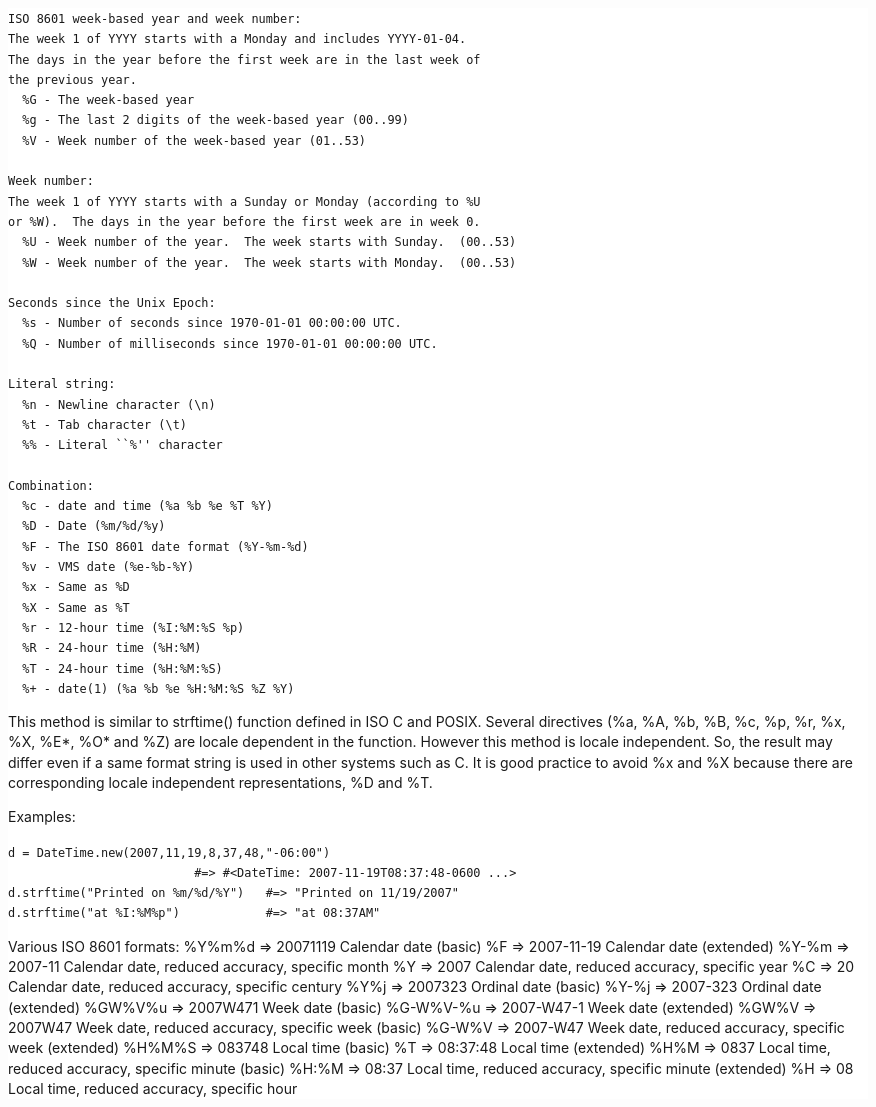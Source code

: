     ISO 8601 week-based year and week number:
    The week 1 of YYYY starts with a Monday and includes YYYY-01-04.
    The days in the year before the first week are in the last week of
    the previous year.
      %G - The week-based year
      %g - The last 2 digits of the week-based year (00..99)
      %V - Week number of the week-based year (01..53)

    Week number:
    The week 1 of YYYY starts with a Sunday or Monday (according to %U
    or %W).  The days in the year before the first week are in week 0.
      %U - Week number of the year.  The week starts with Sunday.  (00..53)
      %W - Week number of the year.  The week starts with Monday.  (00..53)

    Seconds since the Unix Epoch:
      %s - Number of seconds since 1970-01-01 00:00:00 UTC.
      %Q - Number of milliseconds since 1970-01-01 00:00:00 UTC.

    Literal string:
      %n - Newline character (\n)
      %t - Tab character (\t)
      %% - Literal ``%'' character

    Combination:
      %c - date and time (%a %b %e %T %Y)
      %D - Date (%m/%d/%y)
      %F - The ISO 8601 date format (%Y-%m-%d)
      %v - VMS date (%e-%b-%Y)
      %x - Same as %D
      %X - Same as %T
      %r - 12-hour time (%I:%M:%S %p)
      %R - 24-hour time (%H:%M)
      %T - 24-hour time (%H:%M:%S)
      %+ - date(1) (%a %b %e %H:%M:%S %Z %Y)

This method is similar to strftime() function defined in ISO C and POSIX.
Several directives (%a, %A, %b, %B, %c, %p, %r, %x, %X, %E*, %O* and %Z) are
locale dependent in the function. However this method is locale independent.
So, the result may differ even if a same format string is used in other
systems such as C. It is good practice to avoid %x and %X because there are
corresponding locale independent representations, %D and %T.

Examples:

    d = DateTime.new(2007,11,19,8,37,48,"-06:00")
                              #=> #<DateTime: 2007-11-19T08:37:48-0600 ...>
    d.strftime("Printed on %m/%d/%Y")   #=> "Printed on 11/19/2007"
    d.strftime("at %I:%M%p")            #=> "at 08:37AM"

Various ISO 8601 formats:
    %Y%m%d           => 20071119                  Calendar date (basic)
    %F               => 2007-11-19                Calendar date (extended)
    %Y-%m            => 2007-11                   Calendar date, reduced accuracy, specific month
    %Y               => 2007                      Calendar date, reduced accuracy, specific year
    %C               => 20                        Calendar date, reduced accuracy, specific century
    %Y%j             => 2007323                   Ordinal date (basic)
    %Y-%j            => 2007-323                  Ordinal date (extended)
    %GW%V%u          => 2007W471                  Week date (basic)
    %G-W%V-%u        => 2007-W47-1                Week date (extended)
    %GW%V            => 2007W47                   Week date, reduced accuracy, specific week (basic)
    %G-W%V           => 2007-W47                  Week date, reduced accuracy, specific week (extended)
    %H%M%S           => 083748                    Local time (basic)
    %T               => 08:37:48                  Local time (extended)
    %H%M             => 0837                      Local time, reduced accuracy, specific minute (basic)
    %H:%M            => 08:37                     Local time, reduced accuracy, specific minute (extended)
    %H               => 08                        Local time, reduced accuracy, specific hour